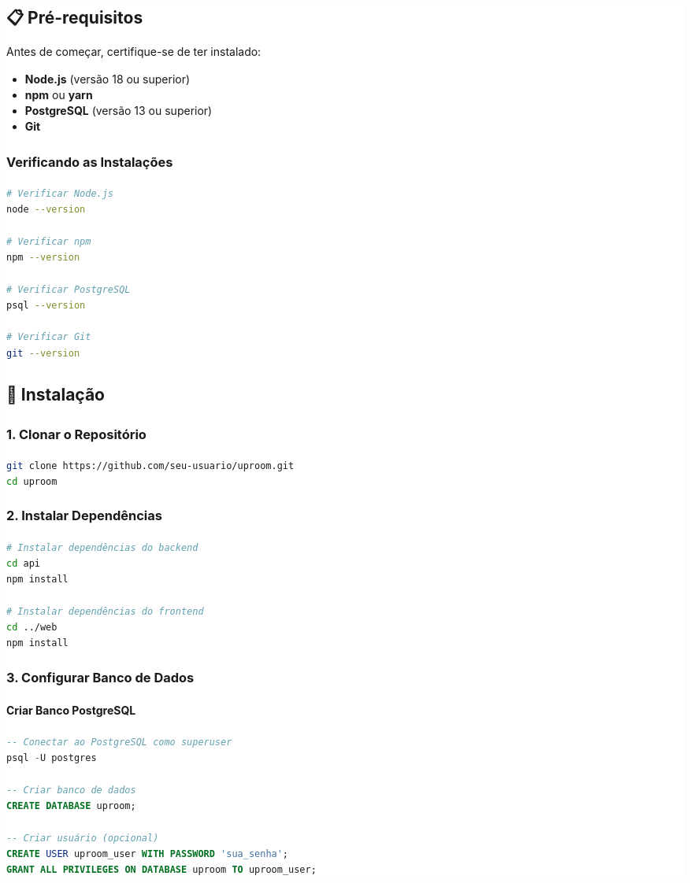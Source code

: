 ## 📋 Pré-requisitos

Antes de começar, certifique-se de ter instalado:

- **Node.js** (versão 18 ou superior)
- **npm** ou **yarn**
- **PostgreSQL** (versão 13 ou superior)
- **Git**

### Verificando as Instalações

```bash
# Verificar Node.js
node --version

# Verificar npm
npm --version

# Verificar PostgreSQL
psql --version

# Verificar Git
git --version
```

## 🚀 Instalação

### 1. Clonar o Repositório

```bash
git clone https://github.com/seu-usuario/uproom.git
cd uproom
```

### 2. Instalar Dependências

```bash
# Instalar dependências do backend
cd api
npm install

# Instalar dependências do frontend
cd ../web
npm install
```

### 3. Configurar Banco de Dados

#### Criar Banco PostgreSQL

```sql
-- Conectar ao PostgreSQL como superuser
psql -U postgres

-- Criar banco de dados
CREATE DATABASE uproom;

-- Criar usuário (opcional)
CREATE USER uproom_user WITH PASSWORD 'sua_senha';
GRANT ALL PRIVILEGES ON DATABASE uproom TO uproom_user;
```
